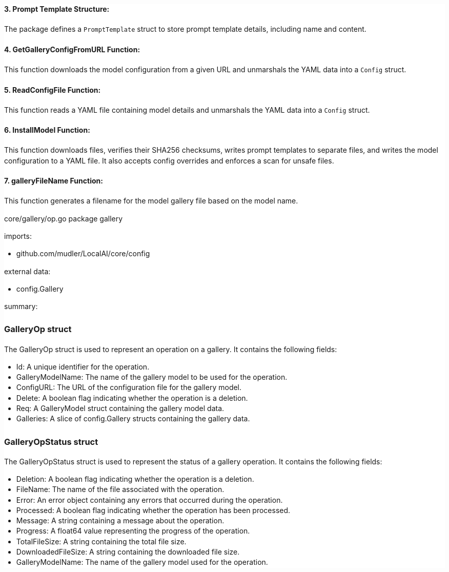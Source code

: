 #### 3. Prompt Template Structure:

The package defines a `PromptTemplate` struct to store prompt template details, including name and content.

#### 4. GetGalleryConfigFromURL Function:

This function downloads the model configuration from a given URL and unmarshals the YAML data into a `Config` struct.

#### 5. ReadConfigFile Function:

This function reads a YAML file containing model details and unmarshals the YAML data into a `Config` struct.

#### 6. InstallModel Function:

This function downloads files, verifies their SHA256 checksums, writes prompt templates to separate files, and writes the model configuration to a YAML file. It also accepts config overrides and enforces a scan for unsafe files.

#### 7. galleryFileName Function:

This function generates a filename for the model gallery file based on the model name.

core/gallery/op.go
package gallery

imports:
- github.com/mudler/LocalAI/core/config

external data:
- config.Gallery

summary:
### GalleryOp struct
The GalleryOp struct is used to represent an operation on a gallery. It contains the following fields:
- Id: A unique identifier for the operation.
- GalleryModelName: The name of the gallery model to be used for the operation.
- ConfigURL: The URL of the configuration file for the gallery model.
- Delete: A boolean flag indicating whether the operation is a deletion.
- Req: A GalleryModel struct containing the gallery model data.
- Galleries: A slice of config.Gallery structs containing the gallery data.

### GalleryOpStatus struct
The GalleryOpStatus struct is used to represent the status of a gallery operation. It contains the following fields:
- Deletion: A boolean flag indicating whether the operation is a deletion.
- FileName: The name of the file associated with the operation.
- Error: An error object containing any errors that occurred during the operation.
- Processed: A boolean flag indicating whether the operation has been processed.
- Message: A string containing a message about the operation.
- Progress: A float64 value representing the progress of the operation.
- TotalFileSize: A string containing the total file size.
- DownloadedFileSize: A string containing the downloaded file size.
- GalleryModelName: The name of the gallery model used for the operation.
